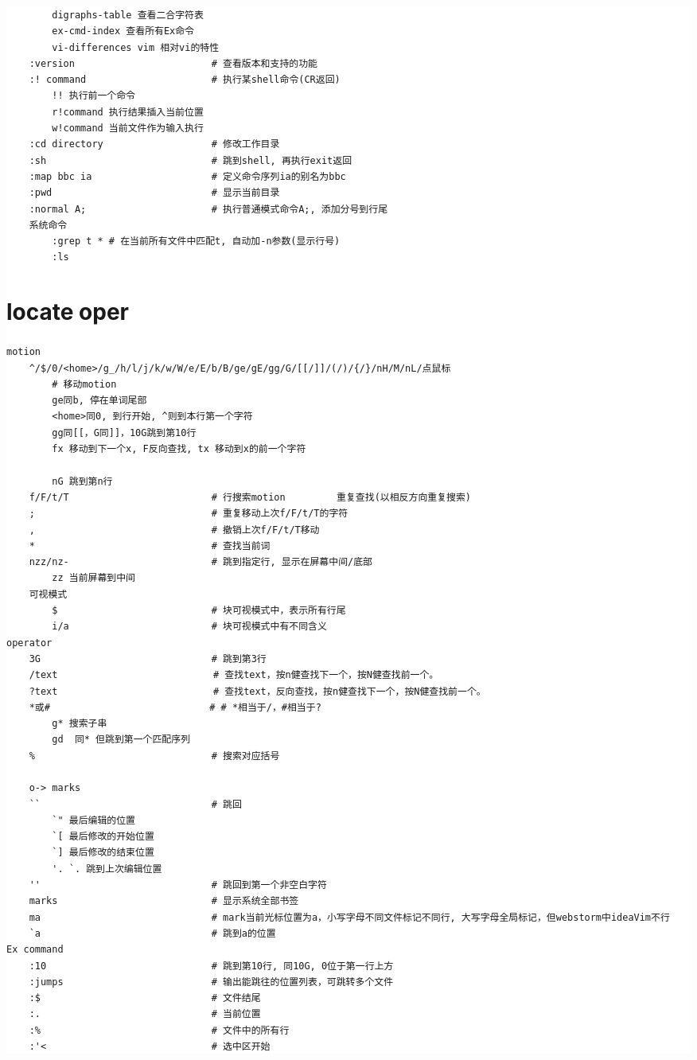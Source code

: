             digraphs-table 查看二合字符表
            ex-cmd-index 查看所有Ex命令
            vi-differences vim 相对vi的特性
        :version                        # 查看版本和支持的功能
        :! command                      # 执行某shell命令(CR返回)
            !! 执行前一个命令
            r!command 执行结果插入当前位置
            w!command 当前文件作为输入执行
        :cd directory                   # 修改工作目录
        :sh                             # 跳到shell, 再执行exit返回
        :map bbc ia                     # 定义命令序列ia的别名为bbc
        :pwd                            # 显示当前目录
        :normal A;                      # 执行普通模式命令A;, 添加分号到行尾
        系统命令
            :grep t * # 在当前所有文件中匹配t, 自动加-n参数(显示行号)
            :ls
# locate oper
    motion
        ^/$/0/<home>/g_/h/l/j/k/w/W/e/E/b/B/ge/gE/gg/G/[[/]]/(/)/{/}/nH/M/nL/点鼠标
            # 移动motion
            ge同b, 停在单词尾部
            <home>同0, 到行开始, ^则到本行第一个字符
            gg同[[，G同]]，10G跳到第10行
            fx 移动到下一个x, F反向查找, tx 移动到x的前一个字符

            nG 跳到第n行
        f/F/t/T                         # 行搜索motion         重复查找(以相反方向重复搜索)
        ;                               # 重复移动上次f/F/t/T的字符
        ,                               # 撤销上次f/F/t/T移动
        *                               # 查找当前词
        nzz/nz-                         # 跳到指定行, 显示在屏幕中间/底部
            zz 当前屏幕到中间
        可视模式
            $                           # 块可视模式中，表示所有行尾
            i/a                         # 块可视模式中有不同含义
    operator
        3G                              # 跳到第3行
        /text　　                        # 查找text，按n健查找下一个，按N健查找前一个。
        ?text　　                        # 查找text，反向查找，按n健查找下一个，按N健查找前一个。
        *或#                            # # *相当于/，#相当于?
            g* 搜索子串
            gd  同* 但跳到第一个匹配序列
        %                               # 搜索对应括号

        o-> marks
        ``                              # 跳回
            `" 最后编辑的位置
            `[ 最后修改的开始位置
            `] 最后修改的结束位置
            '. `. 跳到上次编辑位置
        ''                              # 跳回到第一个非空白字符
        marks                           # 显示系统全部书签
        ma                              # mark当前光标位置为a，小写字母不同文件标记不同行, 大写字母全局标记，但webstorm中ideaVim不行
        `a                              # 跳到a的位置
    Ex command
        :10                             # 跳到第10行, 同10G, 0位于第一行上方
        :jumps                          # 输出能跳往的位置列表，可跳转多个文件
        :$                              # 文件结尾
        :.                              # 当前位置
        :%                              # 文件中的所有行
        :'<                             # 选中区开始